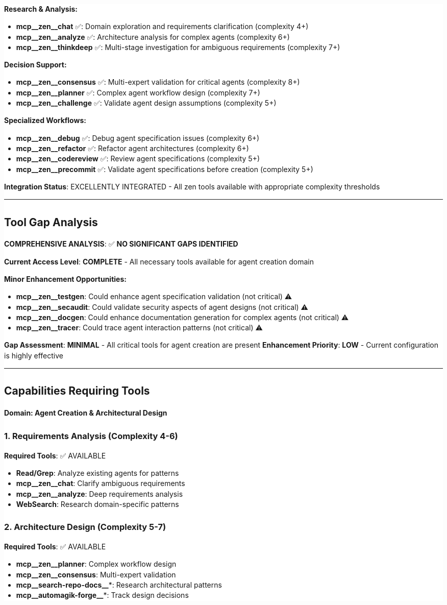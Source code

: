 **Research & Analysis:**
- **mcp__zen__chat** ✅: Domain exploration and requirements clarification (complexity 4+)
- **mcp__zen__analyze** ✅: Architecture analysis for complex agents (complexity 6+)
- **mcp__zen__thinkdeep** ✅: Multi-stage investigation for ambiguous requirements (complexity 7+)

**Decision Support:**
- **mcp__zen__consensus** ✅: Multi-expert validation for critical agents (complexity 8+)
- **mcp__zen__planner** ✅: Complex agent workflow design (complexity 7+)
- **mcp__zen__challenge** ✅: Validate agent design assumptions (complexity 5+)

**Specialized Workflows:**
- **mcp__zen__debug** ✅: Debug agent specification issues (complexity 6+)
- **mcp__zen__refactor** ✅: Refactor agent architectures (complexity 6+)
- **mcp__zen__codereview** ✅: Review agent specifications (complexity 5+)
- **mcp__zen__precommit** ✅: Validate agent specifications before creation (complexity 5+)

**Integration Status**: EXCELLENTLY INTEGRATED - All zen tools available with appropriate complexity thresholds

---

## **Tool Gap Analysis**

**COMPREHENSIVE ANALYSIS**: ✅ **NO SIGNIFICANT GAPS IDENTIFIED**

**Current Access Level**: **COMPLETE** - All necessary tools available for agent creation domain

**Minor Enhancement Opportunities:**
- **mcp__zen__testgen**: Could enhance agent specification validation (not critical) ⚠️
- **mcp__zen__secaudit**: Could validate security aspects of agent designs (not critical) ⚠️
- **mcp__zen__docgen**: Could enhance documentation generation for complex agents (not critical) ⚠️
- **mcp__zen__tracer**: Could trace agent interaction patterns (not critical) ⚠️

**Gap Assessment**: **MINIMAL** - All critical tools for agent creation are present
**Enhancement Priority**: **LOW** - Current configuration is highly effective

---

## **Capabilities Requiring Tools**

**Domain: Agent Creation & Architectural Design**

### 1. **Requirements Analysis** (Complexity 4-6)
**Required Tools**: ✅ AVAILABLE
- **Read/Grep**: Analyze existing agents for patterns
- **mcp__zen__chat**: Clarify ambiguous requirements  
- **mcp__zen__analyze**: Deep requirements analysis
- **WebSearch**: Research domain-specific patterns

### 2. **Architecture Design** (Complexity 5-7)  
**Required Tools**: ✅ AVAILABLE
- **mcp__zen__planner**: Complex workflow design
- **mcp__zen__consensus**: Multi-expert validation
- **mcp__search-repo-docs__***: Research architectural patterns
- **mcp__automagik-forge__***: Track design decisions
